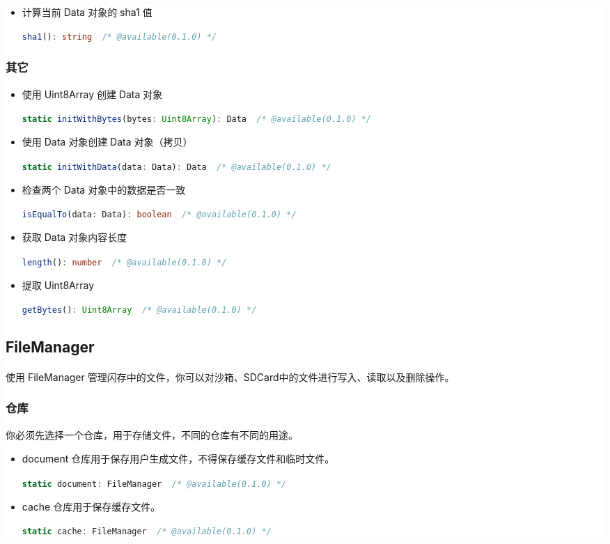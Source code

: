 * 计算当前 Data 对象的 sha1 值

    ```typescript
    sha1(): string  /* @available(0.1.0) */
    ```

### 其它

* 使用 Uint8Array 创建 Data 对象

    ```typescript
    static initWithBytes(bytes: Uint8Array): Data  /* @available(0.1.0) */
    ```

* 使用 Data 对象创建 Data 对象（拷贝）

    ```typescript
    static initWithData(data: Data): Data  /* @available(0.1.0) */
    ```
    
* 检查两个 Data 对象中的数据是否一致

    ```typescript
    isEqualTo(data: Data): boolean  /* @available(0.1.0) */
    ```

* 获取 Data 对象内容长度

    ```typescript
    length(): number  /* @available(0.1.0) */
    ```

* 提取 Uint8Array

    ```typescript
    getBytes(): Uint8Array  /* @available(0.1.0) */
    ```

## FileManager

使用 FileManager 管理闪存中的文件，你可以对沙箱、SDCard中的文件进行写入、读取以及删除操作。

### 仓库

你必须先选择一个仓库，用于存储文件，不同的仓库有不同的用途。

* document 仓库用于保存用户生成文件，不得保存缓存文件和临时文件。

    ```typescript
    static document: FileManager  /* @available(0.1.0) */
    ```

* cache 仓库用于保存缓存文件。

    ```typescript
    static cache: FileManager  /* @available(0.1.0) */
    ```
